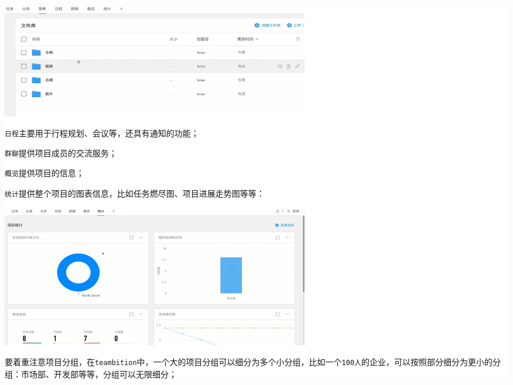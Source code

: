 <img src="缺陷控制之项目进度质量管理.assets/image-20200409163610783.png" alt="image-20200409163610783" style="zoom:50%;" />

`日程`主要用于行程规划、会议等，还具有通知的功能；

`群聊`提供项目成员的交流服务；

`概览`提供项目的信息；

`统计`提供整个项目的图表信息，比如任务燃尽图、项目进展走势图等等：

<img src="缺陷控制之项目进度质量管理.assets/image-20200409164131931.png" alt="image-20200409164131931" style="zoom:50%;" />

要着重注意项目分组，在`teambition`中，一个大的项目分组可以细分为多个小分组，比如一个`100人`的企业，可以按照部分细分为更小的分组：市场部、开发部等等，分组可以无限细分；

